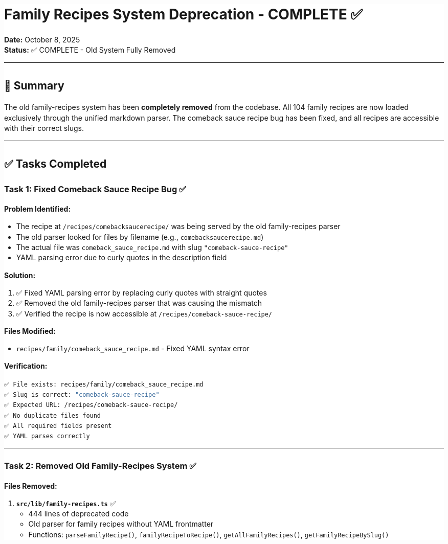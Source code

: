 # Family Recipes System Deprecation - COMPLETE ✅

**Date:** October 8, 2025  
**Status:** ✅ COMPLETE - Old System Fully Removed

---

## 🎉 Summary

The old family-recipes system has been **completely removed** from the codebase. All 104 family recipes are now loaded exclusively through the unified markdown parser. The comeback sauce recipe bug has been fixed, and all recipes are accessible with their correct slugs.

---

## ✅ Tasks Completed

### **Task 1: Fixed Comeback Sauce Recipe Bug** ✅

**Problem Identified:**
- The recipe at `/recipes/comebacksaucerecipe/` was being served by the old family-recipes parser
- The old parser looked for files by filename (e.g., `comebacksaucerecipe.md`)
- The actual file was `comeback_sauce_recipe.md` with slug `"comeback-sauce-recipe"`
- YAML parsing error due to curly quotes in the description field

**Solution:**
1. ✅ Fixed YAML parsing error by replacing curly quotes with straight quotes
2. ✅ Removed the old family-recipes parser that was causing the mismatch
3. ✅ Verified the recipe is now accessible at `/recipes/comeback-sauce-recipe/`

**Files Modified:**
- `recipes/family/comeback_sauce_recipe.md` - Fixed YAML syntax error

**Verification:**
```bash
✅ File exists: recipes/family/comeback_sauce_recipe.md
✅ Slug is correct: "comeback-sauce-recipe"
✅ Expected URL: /recipes/comeback-sauce-recipe/
✅ No duplicate files found
✅ All required fields present
✅ YAML parses correctly
```

---

### **Task 2: Removed Old Family-Recipes System** ✅

**Files Removed:**

1. **`src/lib/family-recipes.ts`** ✅
   - 444 lines of deprecated code
   - Old parser for family recipes without YAML frontmatter
   - Functions: `parseFamilyRecipe()`, `familyRecipeToRecipe()`, `getAllFamilyRecipes()`, `getFamilyRecipeBySlug()`
